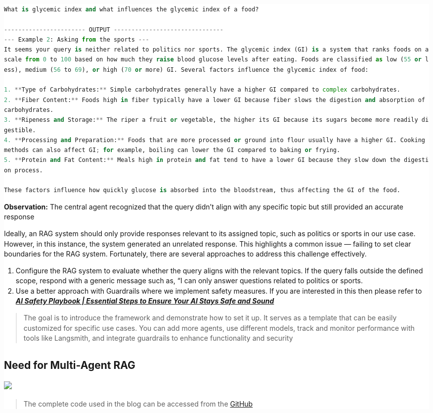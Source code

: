 ```python
What is glycemic index and what influences the glycemic index of a food?

----------------------- OUTPUT -------------------------------
--- Example 2: Asking from the sports ---
It seems your query is neither related to politics nor sports. The glycemic index (GI) is a system that ranks foods on a scale from 0 to 100 based on how much they raise blood glucose levels after eating. Foods are classified as low (55 or less), medium (56 to 69), or high (70 or more) GI. Several factors influence the glycemic index of food:

1. **Type of Carbohydrates:** Simple carbohydrates generally have a higher GI compared to complex carbohydrates.
2. **Fiber Content:** Foods high in fiber typically have a lower GI because fiber slows the digestion and absorption of carbohydrates.
3. **Ripeness and Storage:** The riper a fruit or vegetable, the higher its GI because its sugars become more readily digestible.
4. **Processing and Preparation:** Foods that are more processed or ground into flour usually have a higher GI. Cooking methods can also affect GI; for example, boiling can lower the GI compared to baking or frying.
5. **Protein and Fat Content:** Meals high in protein and fat tend to have a lower GI because they slow down the digestion process.

These factors influence how quickly glucose is absorbed into the bloodstream, thus affecting the GI of the food.
```
**Observation:** The central agent recognized that the query didn’t align with any specific topic but still provided an accurate response

Ideally, an RAG system should only provide responses relevant to its assigned topic, such as politics or sports in our use case. However, in this instance, the system generated an unrelated response. This highlights a common issue — failing to set clear boundaries for the RAG system. Fortunately, there are several approaches to address this challenge effectively.

1. Configure the RAG system to evaluate whether the query aligns with the relevant topics. If the query falls outside the defined scope, respond with a generic message such as, “I can only answer questions related to politics or sports.
2. Use a better approach with Guardrails where we implement safety measures. If you are interested in this then please refer to [***AI Safety Playbook \| Essential Steps to Ensure Your AI Stays Safe and Sound***](https://ai.gopubby.com/ai-safety-playbook-essential-steps-to-ensure-your-ai-stays-safe-and-sound-f9628d2c69e7)


> The goal is to introduce the framework and demonstrate how to set it up. It serves as a template that can be easily customized for specific use cases. You can add more agents, use different models, track and monitor performance with tools like Langsmith, and integrate guardrails to enhance functionality and security


## Need for Multi\-Agent RAG

![](https://wsrv.nl/?url=https://cdn-images-1.readmedium.com/v2/resize:fit:800/1*Zx_CZREa5H1iJwv9nun7gQ.png)


> The complete code used in the blog can be accessed from the [GitHub](https://github.com/amitvkulkarni/Blogs/blob/main/Generative%20AI/OpenAI%20Swarm%20Multi-Agent%20RAG.ipynb)
